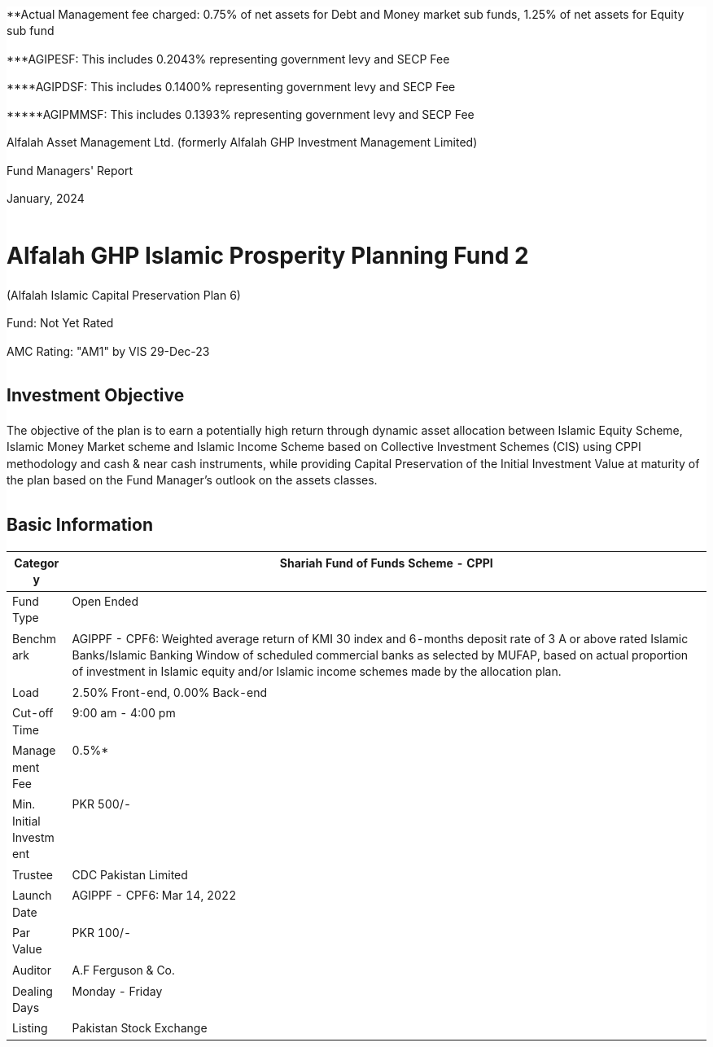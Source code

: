 \*\*Actual Management fee charged: 0.75% of net assets for Debt and Money market sub funds, 1.25% of net assets for Equity sub fund

\*\*\*AGIPESF: This includes 0.2043% representing government levy and SECP Fee

\*\*\*\*AGIPDSF: This includes 0.1400% representing government levy and SECP Fee

**\***AGIPMMSF: This includes 0.1393% representing government levy and SECP Fee

Alfalah Asset Management Ltd. (formerly Alfalah GHP Investment Management Limited)

Fund Managers' Report

January, 2024

# Alfalah GHP Islamic Prosperity Planning Fund 2

(Alfalah Islamic Capital Preservation Plan 6)

Fund: Not Yet Rated

AMC Rating: "AM1" by VIS 29-Dec-23

## Investment Objective

The objective of the plan is to earn a potentially high return through dynamic asset allocation between Islamic Equity Scheme, Islamic Money Market scheme and Islamic Income Scheme based on Collective Investment Schemes (CIS) using CPPI methodology and cash & near cash instruments, while providing Capital Preservation of the Initial Investment Value at maturity of the plan based on the Fund Manager’s outlook on the assets classes.

## Basic Information

| Category                | Shariah Fund of Funds Scheme - CPPI                                                                                                                                                                                                                                                                                   |
| ----------------------- | --------------------------------------------------------------------------------------------------------------------------------------------------------------------------------------------------------------------------------------------------------------------------------------------------------------------- |
| Fund Type               | Open Ended                                                                                                                                                                                                                                                                                                            |
| Benchmark               | AGIPPF - CPF6: Weighted average return of KMI 30 index and 6-months deposit rate of 3 A or above rated Islamic Banks/Islamic Banking Window of scheduled commercial banks as selected by MUFAP, based on actual proportion of investment in Islamic equity and/or Islamic income schemes made by the allocation plan. |
| Load                    | 2.50% Front-end, 0.00% Back-end                                                                                                                                                                                                                                                                                       |
| Cut-off Time            | 9:00 am - 4:00 pm                                                                                                                                                                                                                                                                                                     |
| Management Fee          | 0.5%\*                                                                                                                                                                                                                                                                                                                |
| Min. Initial Investment | PKR 500/-                                                                                                                                                                                                                                                                                                             |
| Trustee                 | CDC Pakistan Limited                                                                                                                                                                                                                                                                                                  |
| Launch Date             | AGIPPF - CPF6: Mar 14, 2022                                                                                                                                                                                                                                                                                           |
| Par Value               | PKR 100/-                                                                                                                                                                                                                                                                                                             |
| Auditor                 | A.F Ferguson & Co.                                                                                                                                                                                                                                                                                                    |
| Dealing Days            | Monday - Friday                                                                                                                                                                                                                                                                                                       |
| Listing                 | Pakistan Stock Exchange                                                                                                                                                                                                                                                                                               |